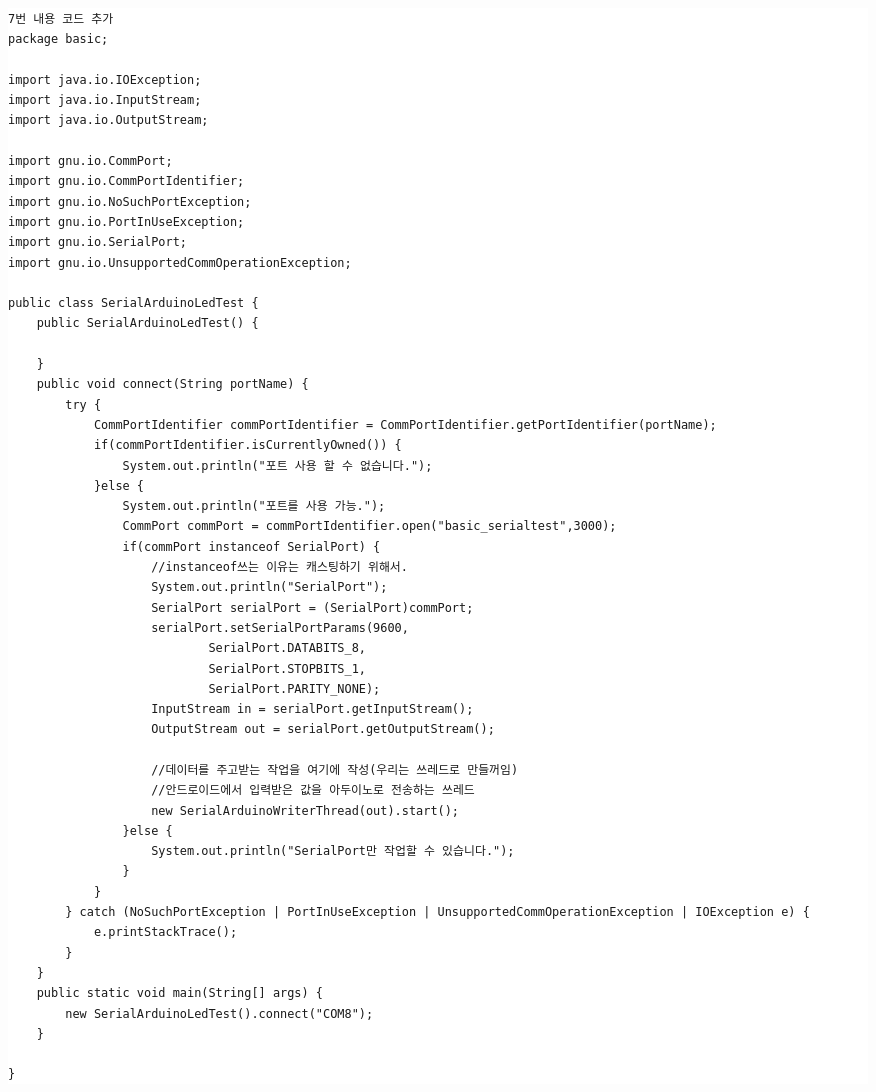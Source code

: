 ``` SerialArduinoLedTest
7번 내용 코드 추가
package basic;

import java.io.IOException;
import java.io.InputStream;
import java.io.OutputStream;

import gnu.io.CommPort;
import gnu.io.CommPortIdentifier;
import gnu.io.NoSuchPortException;
import gnu.io.PortInUseException;
import gnu.io.SerialPort;
import gnu.io.UnsupportedCommOperationException;

public class SerialArduinoLedTest {
	public SerialArduinoLedTest() {
		
	}
	public void connect(String portName) {
		try {
			CommPortIdentifier commPortIdentifier = CommPortIdentifier.getPortIdentifier(portName);
			if(commPortIdentifier.isCurrentlyOwned()) {
				System.out.println("포트 사용 할 수 없습니다.");
			}else {
				System.out.println("포트를 사용 가능.");
				CommPort commPort = commPortIdentifier.open("basic_serialtest",3000);
				if(commPort instanceof SerialPort) {
					//instanceof쓰는 이유는 캐스팅하기 위해서.
					System.out.println("SerialPort");
					SerialPort serialPort = (SerialPort)commPort;
					serialPort.setSerialPortParams(9600,
							SerialPort.DATABITS_8,
							SerialPort.STOPBITS_1,
							SerialPort.PARITY_NONE);
					InputStream in = serialPort.getInputStream();
					OutputStream out = serialPort.getOutputStream();
					
					//데이터를 주고받는 작업을 여기에 작성(우리는 쓰레드로 만들꺼임)
					//안드로이드에서 입력받은 값을 아두이노로 전송하는 쓰레드
					new SerialArduinoWriterThread(out).start();
				}else {
					System.out.println("SerialPort만 작업할 수 있습니다.");
				}
			}
		} catch (NoSuchPortException | PortInUseException | UnsupportedCommOperationException | IOException e) {
			e.printStackTrace();
		}
	}
	public static void main(String[] args) {
		new SerialArduinoLedTest().connect("COM8");
	}

}

```
